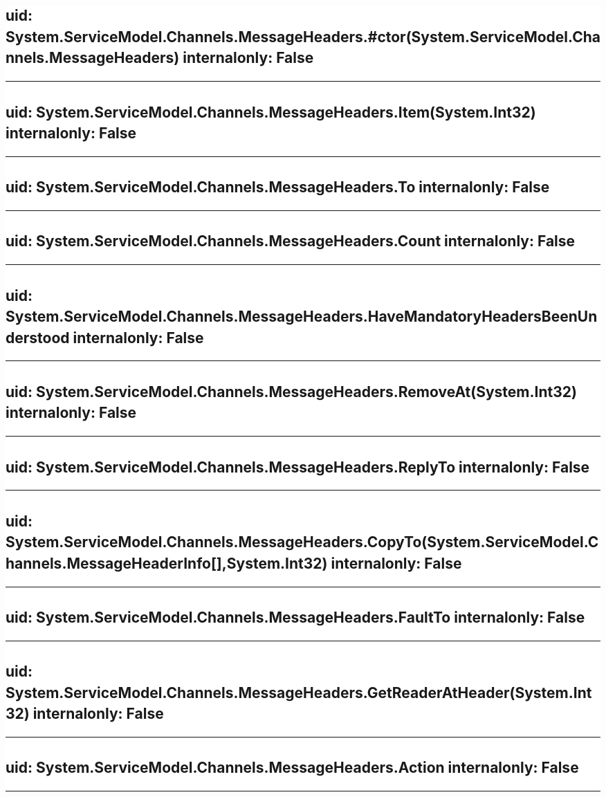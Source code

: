 uid: System.ServiceModel.Channels.MessageHeaders.#ctor(System.ServiceModel.Channels.MessageHeaders)
internalonly: False
---

---
uid: System.ServiceModel.Channels.MessageHeaders.Item(System.Int32)
internalonly: False
---

---
uid: System.ServiceModel.Channels.MessageHeaders.To
internalonly: False
---

---
uid: System.ServiceModel.Channels.MessageHeaders.Count
internalonly: False
---

---
uid: System.ServiceModel.Channels.MessageHeaders.HaveMandatoryHeadersBeenUnderstood
internalonly: False
---

---
uid: System.ServiceModel.Channels.MessageHeaders.RemoveAt(System.Int32)
internalonly: False
---

---
uid: System.ServiceModel.Channels.MessageHeaders.ReplyTo
internalonly: False
---

---
uid: System.ServiceModel.Channels.MessageHeaders.CopyTo(System.ServiceModel.Channels.MessageHeaderInfo[],System.Int32)
internalonly: False
---

---
uid: System.ServiceModel.Channels.MessageHeaders.FaultTo
internalonly: False
---

---
uid: System.ServiceModel.Channels.MessageHeaders.GetReaderAtHeader(System.Int32)
internalonly: False
---

---
uid: System.ServiceModel.Channels.MessageHeaders.Action
internalonly: False
---

---